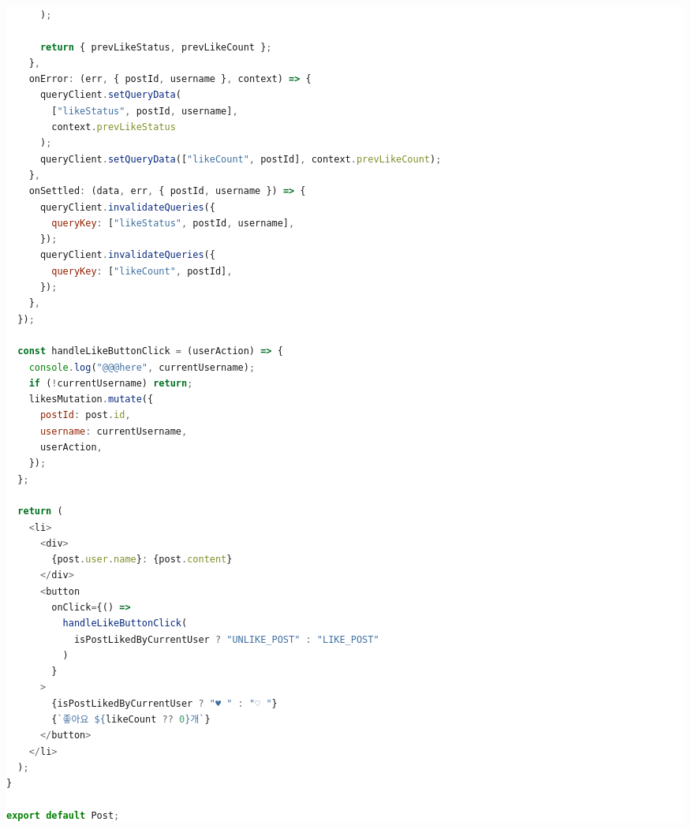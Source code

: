 ```js
      );

      return { prevLikeStatus, prevLikeCount };
    },
    onError: (err, { postId, username }, context) => {
      queryClient.setQueryData(
        ["likeStatus", postId, username],
        context.prevLikeStatus
      );
      queryClient.setQueryData(["likeCount", postId], context.prevLikeCount);
    },
    onSettled: (data, err, { postId, username }) => {
      queryClient.invalidateQueries({
        queryKey: ["likeStatus", postId, username],
      });
      queryClient.invalidateQueries({
        queryKey: ["likeCount", postId],
      });
    },
  });

  const handleLikeButtonClick = (userAction) => {
    console.log("@@@here", currentUsername);
    if (!currentUsername) return;
    likesMutation.mutate({
      postId: post.id,
      username: currentUsername,
      userAction,
    });
  };

  return (
    <li>
      <div>
        {post.user.name}: {post.content}
      </div>
      <button
        onClick={() =>
          handleLikeButtonClick(
            isPostLikedByCurrentUser ? "UNLIKE_POST" : "LIKE_POST"
          )
        }
      >
        {isPostLikedByCurrentUser ? "♥️ " : "♡ "}
        {`좋아요 ${likeCount ?? 0}개`}
      </button>
    </li>
  );
}

export default Post;
```

